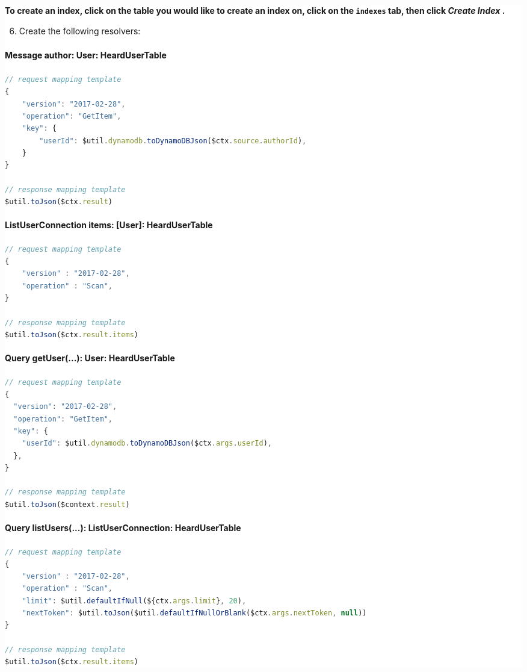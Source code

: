 __To create an index, click on the table you would like to create an index on, click on the `indexes` tab, then click _Create Index_ .__

6. Create the following resolvers:

#### Message author: User: HeardUserTable

```js
// request mapping template
{
    "version": "2017-02-28",
    "operation": "GetItem",
    "key": {
        "userId": $util.dynamodb.toDynamoDBJson($ctx.source.authorId),
    }
}

// response mapping template
$util.toJson($ctx.result)
```

#### ListUserConnection items: [User]: HeardUserTable

```js
// request mapping template
{
    "version" : "2017-02-28",
    "operation" : "Scan",
}

// response mapping template
$util.toJson($ctx.result.items)
```

#### Query getUser(...): User: HeardUserTable

```js
// request mapping template
{
  "version": "2017-02-28",
  "operation": "GetItem",
  "key": {
    "userId": $util.dynamodb.toDynamoDBJson($ctx.args.userId),
  },
}

// response mapping template
$util.toJson($context.result)
```

#### Query listUsers(...): ListUserConnection: HeardUserTable

```js
// request mapping template
{
    "version" : "2017-02-28",
    "operation" : "Scan",
    "limit": $util.defaultIfNull(${ctx.args.limit}, 20),
    "nextToken": $util.toJson($util.defaultIfNullOrBlank($ctx.args.nextToken, null))
}

// response mapping template
$util.toJson($ctx.result.items)
```
